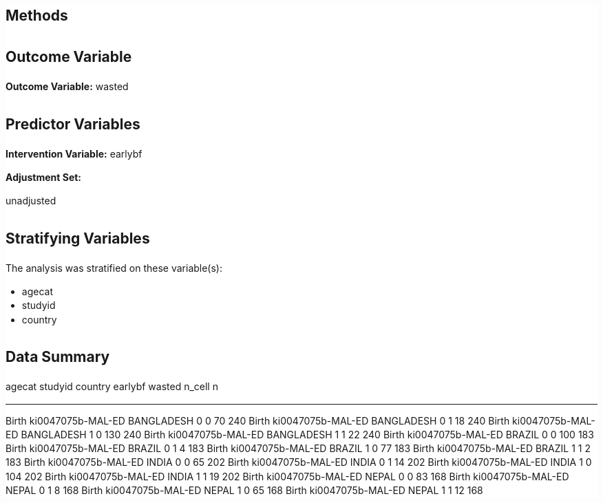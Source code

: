 





## Methods
## Outcome Variable

**Outcome Variable:** wasted

## Predictor Variables

**Intervention Variable:** earlybf

**Adjustment Set:**

unadjusted

## Stratifying Variables

The analysis was stratified on these variable(s):

* agecat
* studyid
* country

## Data Summary

agecat      studyid                   country                        earlybf    wasted   n_cell       n
----------  ------------------------  -----------------------------  --------  -------  -------  ------
Birth       ki0047075b-MAL-ED         BANGLADESH                     0               0       70     240
Birth       ki0047075b-MAL-ED         BANGLADESH                     0               1       18     240
Birth       ki0047075b-MAL-ED         BANGLADESH                     1               0      130     240
Birth       ki0047075b-MAL-ED         BANGLADESH                     1               1       22     240
Birth       ki0047075b-MAL-ED         BRAZIL                         0               0      100     183
Birth       ki0047075b-MAL-ED         BRAZIL                         0               1        4     183
Birth       ki0047075b-MAL-ED         BRAZIL                         1               0       77     183
Birth       ki0047075b-MAL-ED         BRAZIL                         1               1        2     183
Birth       ki0047075b-MAL-ED         INDIA                          0               0       65     202
Birth       ki0047075b-MAL-ED         INDIA                          0               1       14     202
Birth       ki0047075b-MAL-ED         INDIA                          1               0      104     202
Birth       ki0047075b-MAL-ED         INDIA                          1               1       19     202
Birth       ki0047075b-MAL-ED         NEPAL                          0               0       83     168
Birth       ki0047075b-MAL-ED         NEPAL                          0               1        8     168
Birth       ki0047075b-MAL-ED         NEPAL                          1               0       65     168
Birth       ki0047075b-MAL-ED         NEPAL                          1               1       12     168